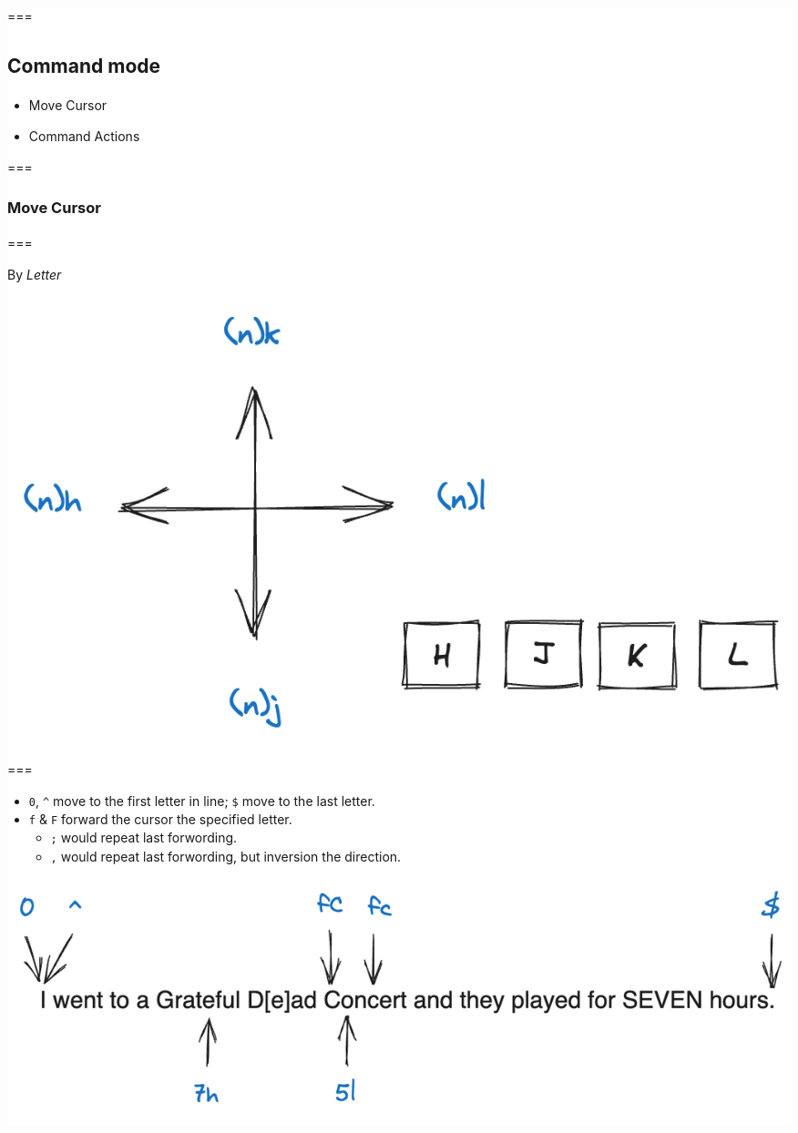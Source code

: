 
===

## Command mode

* Move Cursor

* Command Actions


===

### Move Cursor

===

By _Letter_

![](./images/vim-curser-letter.png)


===

* `0`, `^` move to the first letter in line; `$` move to the last letter.
*  `f` & `F` forward the cursor the specified letter.
    - `;` would repeat last forwording.
    - `,` would repeat last forwording, but inversion the direction.

![](./images/vim-cursor-letter-details.png)
